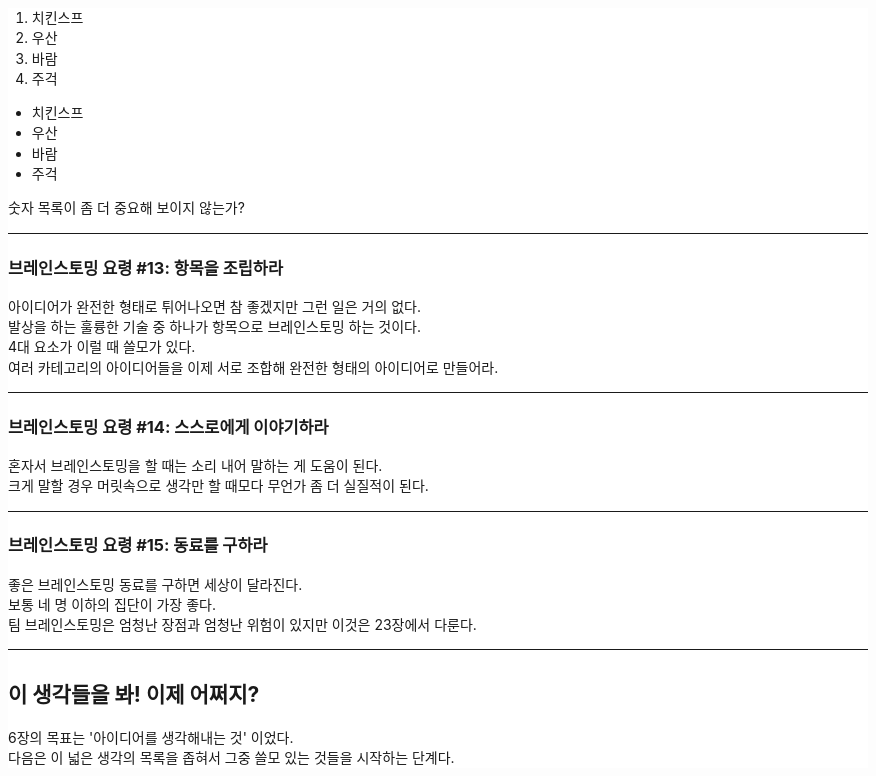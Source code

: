 1. 치킨스프
2. 우산
3. 바람
4. 주걱

* 치킨스프
* 우산
* 바람
* 주걱

숫자 목록이 좀 더 중요해 보이지 않는가?

___
### 브레인스토밍 요령 #13: 항목을 조립하라
아이디어가 완전한 형태로 튀어나오면 참 좋겠지만 그런 일은 거의 없다.  
발상을 하는 훌륭한 기술 중 하나가 항목으로 브레인스토밍 하는 것이다.  
4대 요소가 이럴 때 쓸모가 있다.  
여러 카테고리의 아이디어들을 이제 서로 조합해 완전한 형태의 아이디어로 만들어라.

___
### 브레인스토밍 요령 #14: 스스로에게 이야기하라
혼자서 브레인스토밍을 할 때는 소리 내어 말하는 게 도움이 된다.  
크게 말할 경우 머릿속으로 생각만 할 때모다 무언가 좀 더 실질적이 된다.

___
### 브레인스토밍 요령 #15: 동료를 구하라
좋은 브레인스토밍 동료를 구하면 세상이 달라진다.  
보통 네 명 이하의 집단이 가장 좋다.  
팀 브레인스토밍은 엄청난 장점과 엄청난 위험이 있지만 이것은 23장에서 다룬다. 

___

## 이 생각들을 봐! 이제 어쩌지?
6장의 목표는 '아이디어를 생각해내는 것' 이었다.  
다음은 이 넓은 생각의 목록을 좁혀서 그중 쓸모 있는 것들을 시작하는 단계다.

